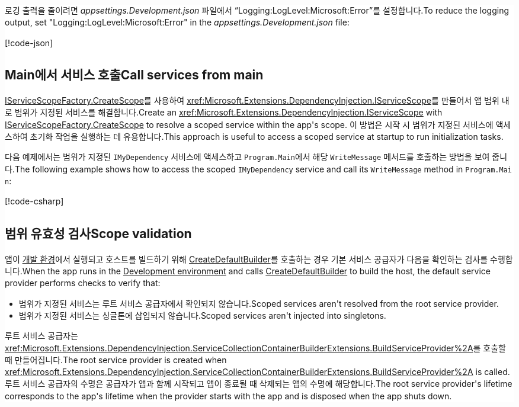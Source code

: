 <span data-ttu-id="5ccb7-298">로깅 출력을 줄이려면 *appsettings.Development.json* 파일에서 “Logging:LogLevel:Microsoft:Error”를 설정합니다.</span><span class="sxs-lookup"><span data-stu-id="5ccb7-298">To reduce the logging output, set "Logging:LogLevel:Microsoft:Error" in the *appsettings.Development.json* file:</span></span>

[!code-json[](dependency-injection/samples/3.x/DependencyInjectionSample/appsettings.Development.json?highlight=7)]

## <a name="call-services-from-main"></a><span data-ttu-id="5ccb7-299">Main에서 서비스 호출</span><span class="sxs-lookup"><span data-stu-id="5ccb7-299">Call services from main</span></span>

<span data-ttu-id="5ccb7-300">[IServiceScopeFactory.CreateScope](xref:Microsoft.Extensions.DependencyInjection.IServiceScopeFactory.CreateScope%2A)를 사용하여 <xref:Microsoft.Extensions.DependencyInjection.IServiceScope>를 만들어서 앱 범위 내로 범위가 지정된 서비스를 해결합니다.</span><span class="sxs-lookup"><span data-stu-id="5ccb7-300">Create an <xref:Microsoft.Extensions.DependencyInjection.IServiceScope> with [IServiceScopeFactory.CreateScope](xref:Microsoft.Extensions.DependencyInjection.IServiceScopeFactory.CreateScope%2A) to resolve a scoped service within the app's scope.</span></span> <span data-ttu-id="5ccb7-301">이 방법은 시작 시 범위가 지정된 서비스에 액세스하여 초기화 작업을 실행하는 데 유용합니다.</span><span class="sxs-lookup"><span data-stu-id="5ccb7-301">This approach is useful to access a scoped service at startup to run initialization tasks.</span></span>

<span data-ttu-id="5ccb7-302">다음 예제에서는 범위가 지정된 `IMyDependency` 서비스에 액세스하고 `Program.Main`에서 해당 `WriteMessage` 메서드를 호출하는 방법을 보여 줍니다.</span><span class="sxs-lookup"><span data-stu-id="5ccb7-302">The following example shows how to access the scoped `IMyDependency` service and call its `WriteMessage` method in `Program.Main`:</span></span>

[!code-csharp[](dependency-injection/samples/3.x/DependencyInjectionSample/Program.cs?name=snippet)]

<a name="sv"></a>

## <a name="scope-validation"></a><span data-ttu-id="5ccb7-303">범위 유효성 검사</span><span class="sxs-lookup"><span data-stu-id="5ccb7-303">Scope validation</span></span>

<span data-ttu-id="5ccb7-304">앱이 [개발 환경](xref:fundamentals/environments)에서 실행되고 호스트를 빌드하기 위해 [CreateDefaultBuilder](xref:fundamentals/host/generic-host#default-builder-settings)를 호출하는 경우 기본 서비스 공급자가 다음을 확인하는 검사를 수행합니다.</span><span class="sxs-lookup"><span data-stu-id="5ccb7-304">When the app runs in the [Development environment](xref:fundamentals/environments) and calls [CreateDefaultBuilder](xref:fundamentals/host/generic-host#default-builder-settings) to build the host, the default service provider performs checks to verify that:</span></span>

* <span data-ttu-id="5ccb7-305">범위가 지정된 서비스는 루트 서비스 공급자에서 확인되지 않습니다.</span><span class="sxs-lookup"><span data-stu-id="5ccb7-305">Scoped services aren't resolved from the root service provider.</span></span>
* <span data-ttu-id="5ccb7-306">범위가 지정된 서비스는 싱글톤에 삽입되지 않습니다.</span><span class="sxs-lookup"><span data-stu-id="5ccb7-306">Scoped services aren't injected into singletons.</span></span>

<span data-ttu-id="5ccb7-307">루트 서비스 공급자는 <xref:Microsoft.Extensions.DependencyInjection.ServiceCollectionContainerBuilderExtensions.BuildServiceProvider%2A>를 호출할 때 만들어집니다.</span><span class="sxs-lookup"><span data-stu-id="5ccb7-307">The root service provider is created when <xref:Microsoft.Extensions.DependencyInjection.ServiceCollectionContainerBuilderExtensions.BuildServiceProvider%2A> is called.</span></span> <span data-ttu-id="5ccb7-308">루트 서비스 공급자의 수명은 공급자가 앱과 함께 시작되고 앱이 종료될 때 삭제되는 앱의 수명에 해당합니다.</span><span class="sxs-lookup"><span data-stu-id="5ccb7-308">The root service provider's lifetime corresponds to the app's lifetime when the provider starts with the app and is disposed when the app shuts down.</span></span>
